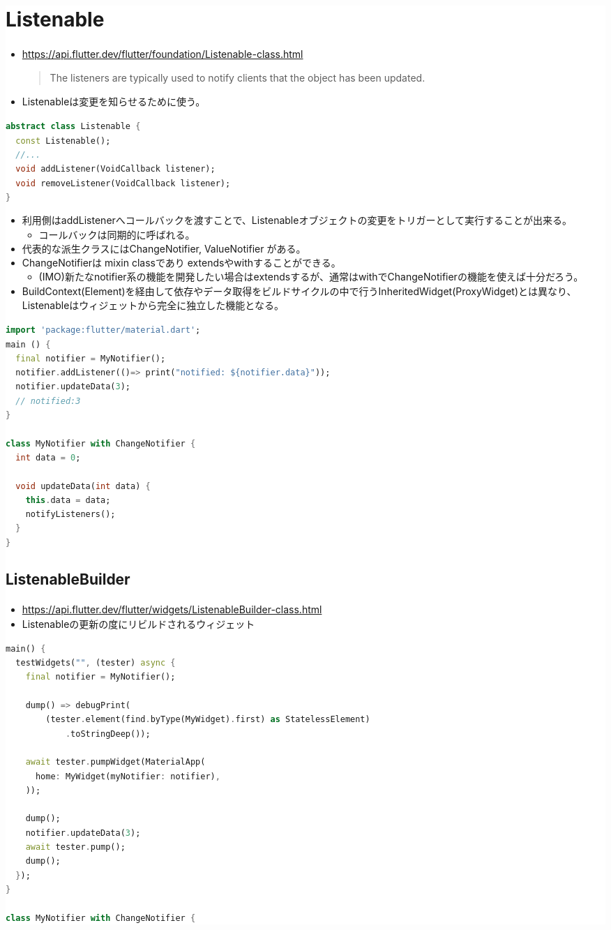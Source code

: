 # Listenable
* https://api.flutter.dev/flutter/foundation/Listenable-class.html
  > The listeners are typically used to notify clients that the object has been updated.
* Listenableは変更を知らせるために使う。

```dart
abstract class Listenable {
  const Listenable();
  //...
  void addListener(VoidCallback listener);
  void removeListener(VoidCallback listener);
}
```
* 利用側はaddListenerへコールバックを渡すことで、Listenableオブジェクトの変更をトリガーとして実行することが出来る。 
  * コールバックは同期的に呼ばれる。
* 代表的な派生クラスにはChangeNotifier, ValueNotifier がある。
* ChangeNotifierは mixin classであり extendsやwithすることができる。
  * (IMO)新たなnotifier系の機能を開発したい場合はextendsするが、通常はwithでChangeNotifierの機能を使えば十分だろう。
* BuildContext(Element)を経由して依存やデータ取得をビルドサイクルの中で行うInheritedWidget(ProxyWidget)とは異なり、Listenableはウィジェットから完全に独立した機能となる。
```dart
import 'package:flutter/material.dart';
main () {
  final notifier = MyNotifier();
  notifier.addListener(()=> print("notified: ${notifier.data}"));
  notifier.updateData(3);
  // notified:3
}

class MyNotifier with ChangeNotifier {
  int data = 0;
  
  void updateData(int data) {
    this.data = data;
    notifyListeners();
  }
}
```
## ListenableBuilder
* https://api.flutter.dev/flutter/widgets/ListenableBuilder-class.html
* Listenableの更新の度にリビルドされるウィジェット
```dart
main() {
  testWidgets("", (tester) async {
    final notifier = MyNotifier();

    dump() => debugPrint(
        (tester.element(find.byType(MyWidget).first) as StatelessElement)
            .toStringDeep());

    await tester.pumpWidget(MaterialApp(
      home: MyWidget(myNotifier: notifier),
    ));

    dump();
    notifier.updateData(3);
    await tester.pump();
    dump();
  });
}

class MyNotifier with ChangeNotifier {
```